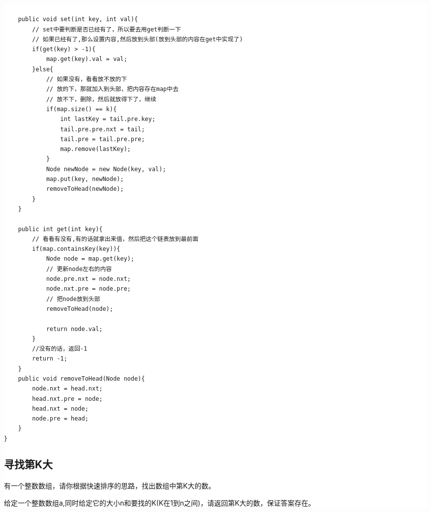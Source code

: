 ```
    
    public void set(int key, int val){
        // set中要判断是否已经有了，所以要去用get判断一下
        // 如果已经有了,那么设置内容,然后放到头部(放到头部的内容在get中实现了)
        if(get(key) > -1){
            map.get(key).val = val;
        }else{
            // 如果没有，看看放不放的下
            // 放的下，那就加入到头部，把内容存在map中去
            // 放不下，删除，然后就放得下了，继续
            if(map.size() == k){
                int lastKey = tail.pre.key;
                tail.pre.pre.nxt = tail;
                tail.pre = tail.pre.pre;
                map.remove(lastKey);
            }
            Node newNode = new Node(key, val);
            map.put(key, newNode);
            removeToHead(newNode);
        }
    }
    
    public int get(int key){
        // 看看有没有,有的话就拿出来值，然后把这个链表放到最前面
        if(map.containsKey(key)){
            Node node = map.get(key);
            // 更新node左右的内容
            node.pre.nxt = node.nxt;
            node.nxt.pre = node.pre;
            // 把node放到头部
            removeToHead(node);
            
            return node.val;
        }
        //没有的话，返回-1
        return -1;
    }
    public void removeToHead(Node node){
        node.nxt = head.nxt;
        head.nxt.pre = node;
        head.nxt = node;
        node.pre = head;
    }
}
```

## 寻找第K大

有一个整数数组，请你根据快速排序的思路，找出数组中第K大的数。

给定一个整数数组a,同时给定它的大小n和要找的K(K在1到n之间)，请返回第K大的数，保证答案存在。
